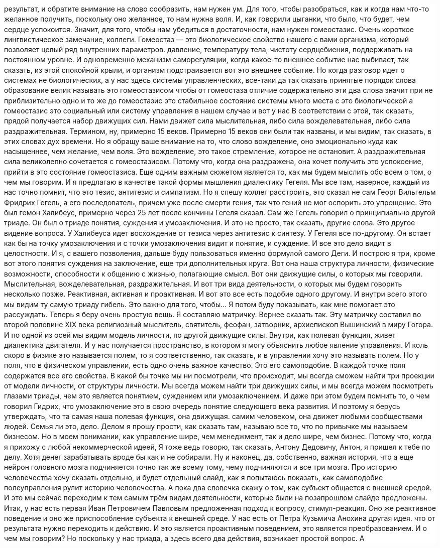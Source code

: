 результат, и обратите внимание на слово сообразить, нам нужен ум. Для того, чтобы разобраться, как и когда нам что-то желанное получить, поскольку оно желанное, то нам нужна воля. И, как говорили цыганки, что было, что будет, чем сердце успокоится. Значит, для того, чтобы нам убедиться в достаточности, нам нужен гомеостазис. Очень короткое лингвистическое замечание, коллеги. Гомеостаз — это биологическое свойство нашего с вами организма, который позволяет целый ряд внутренних параметров. давление, температуру тела, чистоту сердцебиения, поддерживать на постоянном уровне. И одновременно механизм саморегуляции, когда какое-то внешнее событие нас выбивает, так сказать, из этой спокойной крыли, и организм подстраивается вот это внешнее событие. Но когда разговор идет о системах не биологических, а у нас здесь системы управленческих, все-таки да так сказать принятые порядок слова образование велик называть это гомеостазисом чтобы от гомеостаза отличие содержательно эти два слова значит при не приблизительно одно и то же до гомеостазис это стабильное состояние системы много места с это биологической а гомеостазис это социальный или систему управления в нашем случае и вот у нас В соответствии с этой, так сказать, прядой получается набор движущих сил. Нами движет сила мыслительная, либо сила вожделевательная, либо сила раздражительная. Термином, ну, примерно 15 веков. Примерно 15 веков они были так названы, и мы видим, так сказать, в этих словах дух времени. Но я обращу ваше внимание на то, что слово вожделение, оно эмоционально куда как насыщеннее, чем желание, чем воля. Это вожделение, это такое стремление, которое не остановит. А раздражительная сила великолепно сочетается с гомеостазисом. Потому что, когда она раздражена, она хочет получить это успокоение, прийти в это состояние гомеостазиса. Еще одним важным сюжетом является то, как мы будем мыслить обо всем о том, о чем мы говорим. И я предлагаю в качестве такой формы мышления диалектику Гегеля. Мы все там, наверное, каждый из нас точно помнит, что это тезис, антитезис и симпатизм. Но я спешу коллег расстроить, это сказал не сам Георг Вильгельм Фридрих Гегель, а его последователь, причем уже после смерти гения, так что гений не мог оспорить это упрощение. Это был гемон Халибеус, примерно через 25 лет после кончины Гегеля сказал. Сам же Гегель говорил о принципиально другой триаде. Он был о триаде понятия, суждения и умозаключения. И это не просто, так сказать, другие слова. Это другое видение вопроса. У Халибеуса идет восхождение от тезиса через антитезис к синтезу. У Гегеля все по-другому. Он встает как бы на точку умозаключения и с точки умозаключения видит и понятие, и суждение. И все это дело видит в целостности. И я, с вашего позволения, дальше буду пользоваться именно формулой самого Деги. И построю я три, кроме вот этого понятия суждения на заключение, еще три дополнительных круга. Вот она наша структура личности, физические возможности, способности к общению с жизнью, полагающие смысл. Вот они движущие силы, о которых мы говорили. Мыслительная, вожделевательная, раздражительная. И вот три вида деятельности, о которых мы будем говорить несколько позже. Реактивная, активная и проактивная. И вот это все есть подобие одного другому. И внутри всего этого мы видим ту самую триаду гибель. Это важно для того, чтобы... Я потом буду показывать, как мне помогает это рассуждать. Теперь я беру очень простую вещь. Я составляю матричку. Вернее сказать так. Эту матричку составил во второй половине XIX века религиозный мыслитель, святитель, феофан, затворник, архиепископ Вышинский в миру Гогора. И по одной из осей мы видим модель личности, по другой движущие силы. Внутри, как полевая функция, живет диалектика двигателя. И у нас получается пространство, в котором я могу объяснить любое явление управления. И коль скоро в физике это называется полем, то я соответственно, так сказать, и в управлении хочу это называть полем. Но у поля, что в физическом управлении, есть одно очень важное качество. Это его самоподобие. В каждой точке поля содержатся все его свойства. В какой бы точке мы ни посмотрели, что происходит, мы всегда сможем найти три проекции от модели личности, от структуры личности. Мы всегда можем найти три движущих силы, и мы всегда можем посмотреть глазами триады, чем это является понятием, суждением или умозаключением. И даже при этом будем помнить то, о чем говорил Гидрих, что умозаключение это в свою очередь понятие следующего века развития. И поэтому я берусь утверждать, что та самая наша полевая функция, она движущая. самим человеком, она движет любыми сообществами людей. Семья ли это, дело. Делом я прошу прости, как сказать там, называю все то, что по привычке мы называем бизнесом. Но в моем понимании, как управление шире, чем менеджмент, так и дело шире, чем бизнес. Потому что, когда я прихожу с любой некоммерческой идеей, Я тоже ведь говорю, так сказать, Антону Дедовичу, Антон, я пришел к тебе по делу. Хотя денег зарабатывать вроде бы как и не собирали. Ну и наконец, да, собственно, важная история, что а еще нейрон головного мозга подчиняется точно так же всему тому, чему подчиняются и все три мозга. Про историю человечества хочу сказать отдельно, и будет отдельный слайд, как я попытаюсь показать, как самоподобие полеуправления рулит историю человечества. А пока два словечка скажу о том, как субъект общается с внешней средой. И это мы сейчас переходим к тем самым трём видам деятельности, которые были на позапрошлом слайде предложены. Итак, у нас есть первая Иван Петровичем Павловым предложенная подход к вопросу, стимул-реакция. Оно же реактивное поведение и оно же приспособление субъекта к внешней среде. У нас есть от Петра Кузьмича Анохина другая идея. что от результата нужно переходить к действию. И это является проактивным поведением, это является преобразованием. И о чем мы говорим? Но поскольку у нас триада, а здесь всего два действия, возникает простой вопрос. А